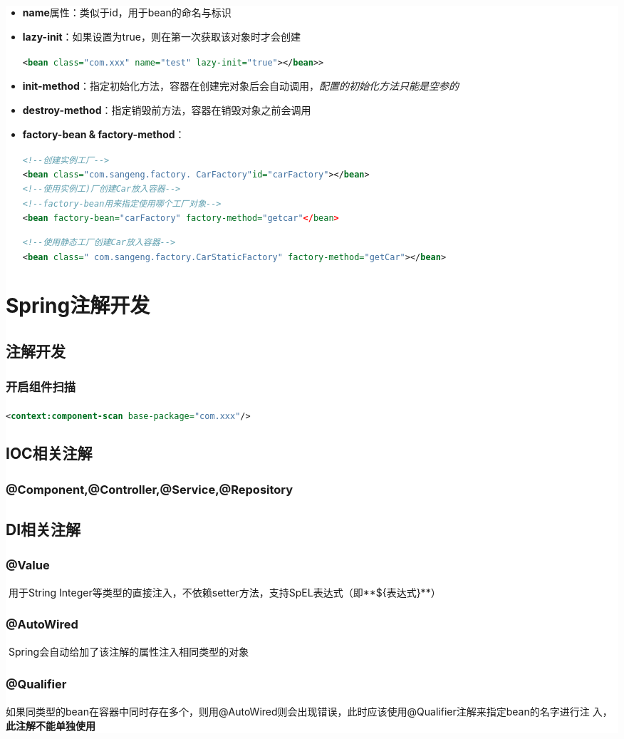 * **name**属性：类似于id，用于bean的命名与标识

* **lazy-init**：如果设置为true，则在第一次获取该对象时才会创建

  ```xml
  <bean class="com.xxx" name="test" lazy-init="true"></bean>>
  ```

* **init-method**：指定初始化方法，容器在创建完对象后会自动调用，*配置的初始化方法只能是空参的*

* **destroy-method**：指定销毁前方法，容器在销毁对象之前会调用

* **factory-bean & factory-method**：

  ```xml
  <!--创建实例工厂-->
  <bean class="com.sangeng.factory. CarFactory"id="carFactory"></bean>
  <!--使用实例工)厂创建Car放入容器-->
  <!--factory-bean用来指定使用哪个工厂对象-->
  <bean factory-bean="carFactory" factory-method="getcar"</bean>
  ```

  ```xml
  <!--使用静态工厂创建Car放入容器-->
  <bean class=" com.sangeng.factory.CarStaticFactory" factory-method="getCar"></bean>
  ```
# Spring注解开发

  ## 注解开发

### 开启组件扫描

```xml
<context:component-scan base-package="com.xxx"/>
```

## IOC相关注解

### @Component,@Controller,@Service,@Repository

## DI相关注解

### @Value

​	用于String Integer等类型的直接注入，不依赖setter方法，支持SpEL表达式（即**${表达式}**）

### @AutoWired

​	Spring会自动给加了该注解的属性注入相同类型的对象

### @Qualifier

​	如果同类型的bean在容器中同时存在多个，则用@AutoWired则会出现错误，此时应该使用@Qualifier注解来指定bean的名字进行注	入，**此注解不能单独使用**
